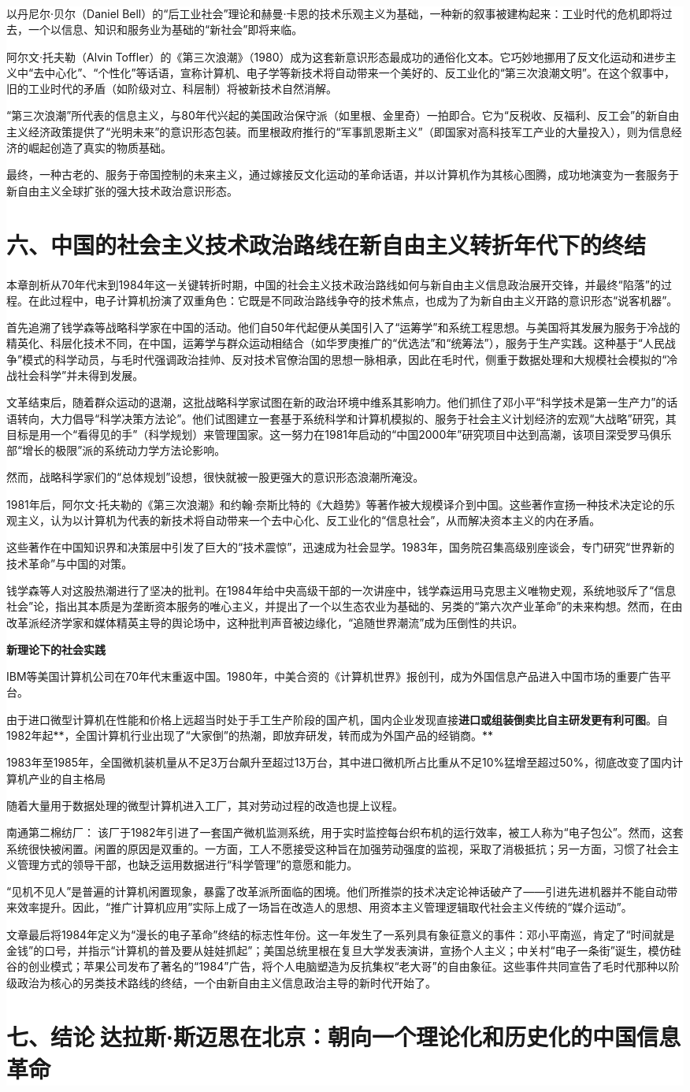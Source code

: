  以丹尼尔·贝尔（Daniel Bell）的“后工业社会”理论和赫曼·卡恩的技术乐观主义为基础，一种新的叙事被建构起来：工业时代的危机即将过去，一个以信息、知识和服务业为基础的“新社会”即将来临。

阿尔文·托夫勒（Alvin Toffler）的《第三次浪潮》（1980）成为这套新意识形态最成功的通俗化文本。它巧妙地挪用了反文化运动和进步主义中“去中心化”、“个性化”等话语，宣称计算机、电子学等新技术将自动带来一个美好的、反工业化的“第三次浪潮文明”。在这个叙事中，旧的工业时代的矛盾（如阶级对立、科层制）将被新技术自然消解。

“第三次浪潮”所代表的信息主义，与80年代兴起的美国政治保守派（如里根、金里奇）一拍即合。它为“反税收、反福利、反工会”的新自由主义经济政策提供了“光明未来”的意识形态包装。而里根政府推行的“军事凯恩斯主义”（即国家对高科技军工产业的大量投入），则为信息经济的崛起创造了真实的物质基础。

最终，一种古老的、服务于帝国控制的未来主义，通过嫁接反文化运动的革命话语，并以计算机作为其核心图腾，成功地演变为一套服务于新自由主义全球扩张的强大技术政治意识形态。




# 六、中国的社会主义技术政治路线在新自由主义转折年代下的终结

本章剖析从70年代末到1984年这一关键转折时期，中国的社会主义技术政治路线如何与新自由主义信息政治展开交锋，并最终“陷落”的过程。在此过程中，电子计算机扮演了双重角色：它既是不同政治路线争夺的技术焦点，也成为了为新自由主义开路的意识形态“说客机器”。

首先追溯了钱学森等战略科学家在中国的活动。他们自50年代起便从美国引入了“运筹学”和系统工程思想。与美国将其发展为服务于冷战的精英化、科层化技术不同，在中国，运筹学与群众运动相结合（如华罗庚推广的“优选法”和“统筹法”），服务于生产实践。这种基于“人民战争”模式的科学动员，与毛时代强调政治挂帅、反对技术官僚治国的思想一脉相承，因此在毛时代，侧重于数据处理和大规模社会模拟的“冷战社会科学”并未得到发展。

文革结束后，随着群众运动的退潮，这批战略科学家试图在新的政治环境中维系其影响力。他们抓住了邓小平“科学技术是第一生产力”的话语转向，大力倡导“科学决策方法论”。他们试图建立一套基于系统科学和计算机模拟的、服务于社会主义计划经济的宏观“大战略”研究，其目标是用一个“看得见的手”（科学规划）来管理国家。这一努力在1981年启动的“中国2000年”研究项目中达到高潮，该项目深受罗马俱乐部“增长的极限”派的系统动力学方法论影响。

然而，战略科学家们的“总体规划”设想，很快就被一股更强大的意识形态浪潮所淹没。

 1981年后，阿尔文·托夫勒的《第三次浪潮》和约翰·奈斯比特的《大趋势》等著作被大规模译介到中国。这些著作宣扬一种技术决定论的乐观主义，认为以计算机为代表的新技术将自动带来一个去中心化、反工业化的“信息社会”，从而解决资本主义的内在矛盾。

 这些著作在中国知识界和决策层中引发了巨大的“技术震惊”，迅速成为社会显学。1983年，国务院召集高级别座谈会，专门研究“世界新的技术革命”与中国的对策。

钱学森等人对这股热潮进行了坚决的批判。在1984年给中央高级干部的一次讲座中，钱学森运用马克思主义唯物史观，系统地驳斥了“信息社会”论，指出其本质是为垄断资本服务的唯心主义，并提出了一个以生态农业为基础的、另类的“第六次产业革命”的未来构想。然而，在由改革派经济学家和媒体精英主导的舆论场中，这种批判声音被边缘化，“追随世界潮流”成为压倒性的共识。

**新理论下的社会实践**

IBM等美国计算机公司在70年代末重返中国。1980年，中美合资的《计算机世界》报创刊，成为外国信息产品进入中国市场的重要广告平台。

由于进口微型计算机在性能和价格上远超当时处于手工生产阶段的国产机，国内企业发现直接**进口或组装倒卖比自主研发更有利可图**。自1982年起**，全国计算机行业出现了“大家倒”的热潮，即放弃研发，转而成为外国产品的经销商。**

1983年至1985年，全国微机装机量从不足3万台飙升至超过13万台，其中进口微机所占比重从不足10%猛增至超过50%，彻底改变了国内计算机产业的自主格局

随着大量用于数据处理的微型计算机进入工厂，其对劳动过程的改造也提上议程。

南通第二棉纺厂： 该厂于1982年引进了一套国产微机监测系统，用于实时监控每台织布机的运行效率，被工人称为“电子包公”。然而，这套系统很快被闲置。闲置的原因是双重的。一方面，工人不愿接受这种旨在加强劳动强度的监视，采取了消极抵抗；另一方面，习惯了社会主义管理方式的领导干部，也缺乏运用数据进行“科学管理”的意愿和能力。

“见机不见人”是普遍的计算机闲置现象，暴露了改革派所面临的困境。他们所推崇的技术决定论神话破产了——引进先进机器并不能自动带来效率提升。因此，“推广计算机应用”实际上成了一场旨在改造人的思想、用资本主义管理逻辑取代社会主义传统的“媒介运动”。

文章最后将1984年定义为“漫长的电子革命”终结的标志性年份。这一年发生了一系列具有象征意义的事件：邓小平南巡，肯定了“时间就是金钱”的口号，并指示“计算机的普及要从娃娃抓起”；美国总统里根在复旦大学发表演讲，宣扬个人主义；中关村“电子一条街”诞生，模仿硅谷的创业模式；苹果公司发布了著名的“1984”广告，将个人电脑塑造为反抗集权“老大哥”的自由象征。这些事件共同宣告了毛时代那种以阶级政治为核心的另类技术路线的终结，一个由新自由主义信息政治主导的新时代开始了。

# 七、结论 达拉斯·斯迈思在北京：朝向一个理论化和历史化的中国信息革命
